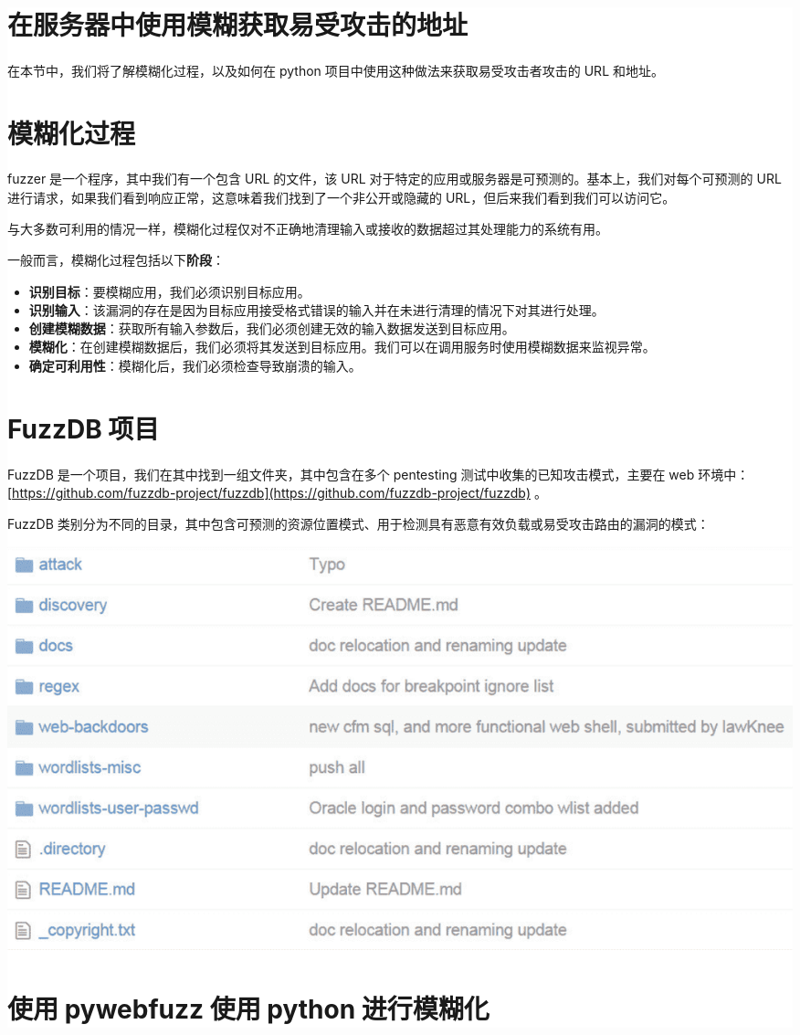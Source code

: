 # 在服务器中使用模糊获取易受攻击的地址

在本节中，我们将了解模糊化过程，以及如何在 python 项目中使用这种做法来获取易受攻击者攻击的 URL 和地址。

# 模糊化过程

fuzzer 是一个程序，其中我们有一个包含 URL 的文件，该 URL 对于特定的应用或服务器是可预测的。基本上，我们对每个可预测的 URL 进行请求，如果我们看到响应正常，这意味着我们找到了一个非公开或隐藏的 URL，但后来我们看到我们可以访问它。

与大多数可利用的情况一样，模糊化过程仅对不正确地清理输入或接收的数据超过其处理能力的系统有用。

一般而言，模糊化过程包括以下**阶段**：

*   **识别目标**：要模糊应用，我们必须识别目标应用。
*   **识别输入**：该漏洞的存在是因为目标应用接受格式错误的输入并在未进行清理的情况下对其进行处理。
*   **创建模糊数据**：获取所有输入参数后，我们必须创建无效的输入数据发送到目标应用。
*   **模糊化**：在创建模糊数据后，我们必须将其发送到目标应用。我们可以在调用服务时使用模糊数据来监视异常。
*   **确定可利用性**：模糊化后，我们必须检查导致崩溃的输入。

# FuzzDB 项目

FuzzDB 是一个项目，我们在其中找到一组文件夹，其中包含在多个 pentesting 测试中收集的已知攻击模式，主要在 web 环境中：[https://github.com/fuzzdb-project/fuzzdb](https://github.com/fuzzdb-project/fuzzdb) 。

FuzzDB 类别分为不同的目录，其中包含可预测的资源位置模式、用于检测具有恶意有效负载或易受攻击路由的漏洞的模式：

![](img/f74dd986-38d2-4cda-9888-b16e47fa734f.png)

# 使用 pywebfuzz 使用 python 进行模糊化
